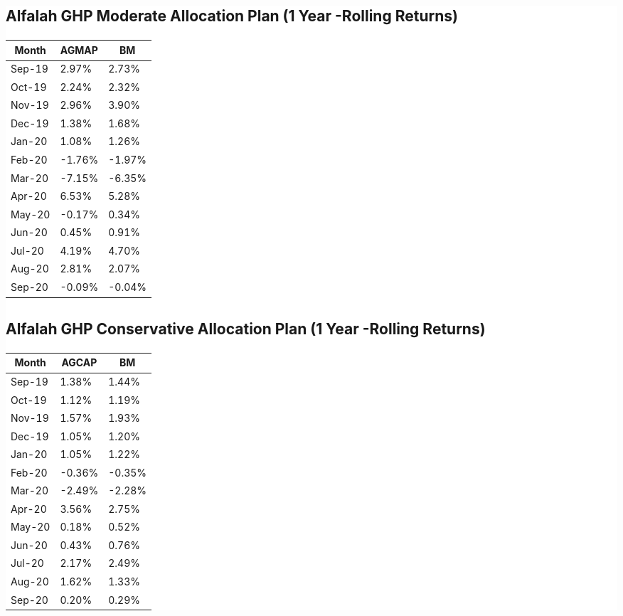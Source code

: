 ## Alfalah GHP Moderate Allocation Plan (1 Year -Rolling Returns)

| Month  | AGMAP  | BM     |
| ------ | ------ | ------ |
| Sep-19 | 2.97%  | 2.73%  |
| Oct-19 | 2.24%  | 2.32%  |
| Nov-19 | 2.96%  | 3.90%  |
| Dec-19 | 1.38%  | 1.68%  |
| Jan-20 | 1.08%  | 1.26%  |
| Feb-20 | -1.76% | -1.97% |
| Mar-20 | -7.15% | -6.35% |
| Apr-20 | 6.53%  | 5.28%  |
| May-20 | -0.17% | 0.34%  |
| Jun-20 | 0.45%  | 0.91%  |
| Jul-20 | 4.19%  | 4.70%  |
| Aug-20 | 2.81%  | 2.07%  |
| Sep-20 | -0.09% | -0.04% |

## Alfalah GHP Conservative Allocation Plan (1 Year -Rolling Returns)

| Month  | AGCAP  | BM     |
| ------ | ------ | ------ |
| Sep-19 | 1.38%  | 1.44%  |
| Oct-19 | 1.12%  | 1.19%  |
| Nov-19 | 1.57%  | 1.93%  |
| Dec-19 | 1.05%  | 1.20%  |
| Jan-20 | 1.05%  | 1.22%  |
| Feb-20 | -0.36% | -0.35% |
| Mar-20 | -2.49% | -2.28% |
| Apr-20 | 3.56%  | 2.75%  |
| May-20 | 0.18%  | 0.52%  |
| Jun-20 | 0.43%  | 0.76%  |
| Jul-20 | 2.17%  | 2.49%  |
| Aug-20 | 1.62%  | 1.33%  |
| Sep-20 | 0.20%  | 0.29%  |
